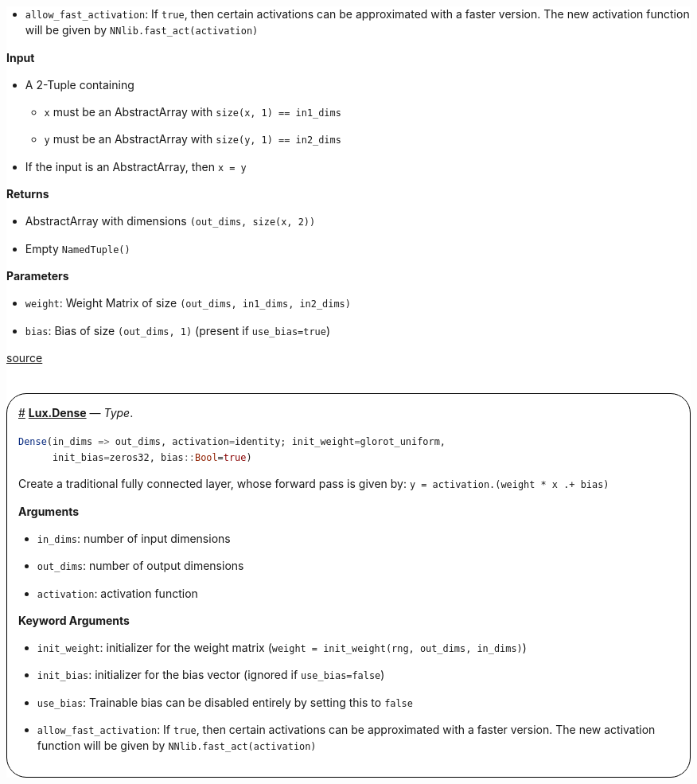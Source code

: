 - `allow_fast_activation`: If `true`, then certain activations can be approximated with a faster version. The new activation function will be given by `NNlib.fast_act(activation)`
  

**Input**
- A 2-Tuple containing
  - `x` must be an AbstractArray with `size(x, 1) == in1_dims`
    
  - `y` must be an AbstractArray with `size(y, 1) == in2_dims`
    
  
- If the input is an AbstractArray, then `x = y`
  

**Returns**
- AbstractArray with dimensions `(out_dims, size(x, 2))`
  
- Empty `NamedTuple()`
  

**Parameters**
- `weight`: Weight Matrix of size `(out_dims, in1_dims, in2_dims)`
  
- `bias`: Bias of size `(out_dims, 1)` (present if `use_bias=true`)
  


[source](https://github.com/LuxDL/Lux.jl/blob/47b1f847e1a6d9a23f55aaa5ace539c14286c123/src/layers/basic.jl#L329-L380)

</div>
<br>
<div style='border-width:1px; border-style:solid; border-color:black; padding: 1em; border-radius: 25px;'>
<a id='Lux.Dense' href='#Lux.Dense'>#</a>&nbsp;<b><u>Lux.Dense</u></b> &mdash; <i>Type</i>.




```julia
Dense(in_dims => out_dims, activation=identity; init_weight=glorot_uniform,
      init_bias=zeros32, bias::Bool=true)
```


Create a traditional fully connected layer, whose forward pass is given by: `y = activation.(weight * x .+ bias)`

**Arguments**
- `in_dims`: number of input dimensions
  
- `out_dims`: number of output dimensions
  
- `activation`: activation function
  

**Keyword Arguments**
- `init_weight`: initializer for the weight matrix (`weight = init_weight(rng, out_dims, in_dims)`)
  
- `init_bias`: initializer for the bias vector (ignored if `use_bias=false`)
  
- `use_bias`: Trainable bias can be disabled entirely by setting this to `false`
  
- `allow_fast_activation`: If `true`, then certain activations can be approximated with a faster version. The new activation function will be given by `NNlib.fast_act(activation)`
  
